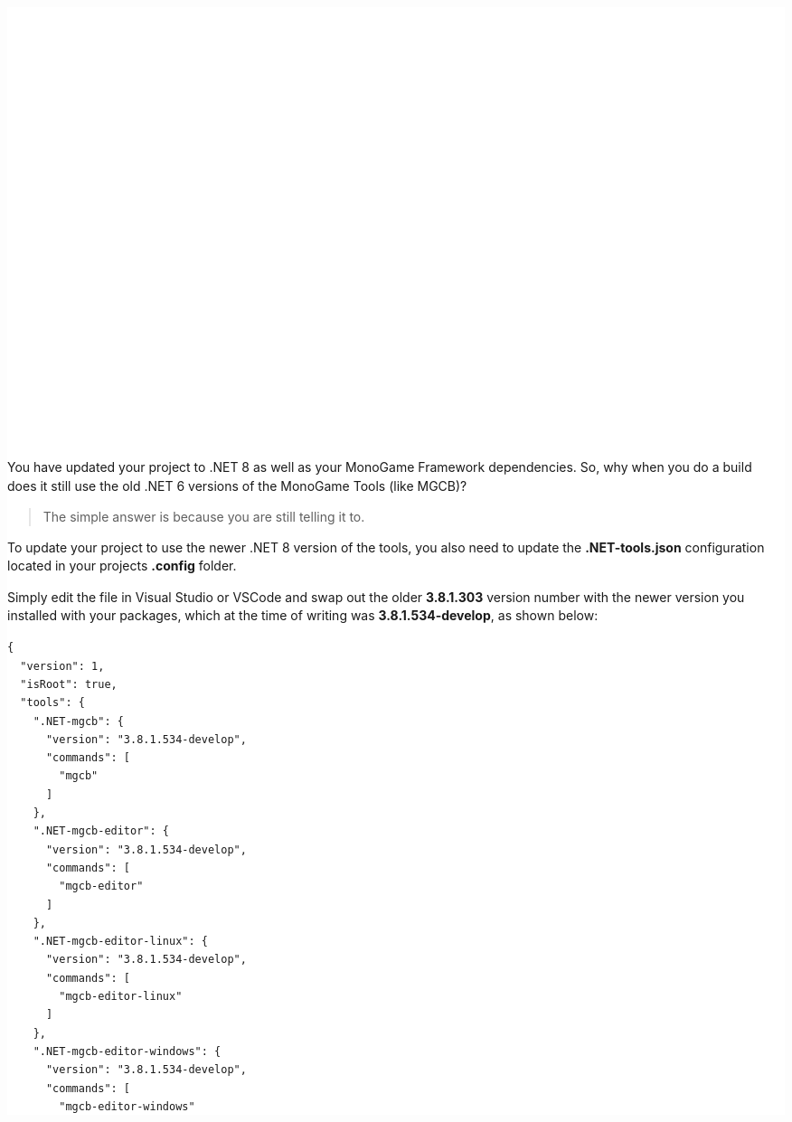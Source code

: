 ![MonoGame Tools need love too](/assets/img/posts/20231211/tools.gif)

You have updated your project to .NET 8 as well as your MonoGame Framework dependencies.  So, why when you do a build does it still use the old .NET 6 versions of the MonoGame Tools (like MGCB)?

> The simple answer is because you are still telling it to.

To update your project to use the newer .NET 8 version of the tools, you also need to update the **.NET-tools.json** configuration located in your projects **.config** folder.

Simply edit the file in Visual Studio or VSCode and swap out the older **3.8.1.303** version number with the newer version you installed with your packages, which at the time of writing was **3.8.1.534-develop**, as shown below:

```xml
{
  "version": 1,
  "isRoot": true,
  "tools": {
    ".NET-mgcb": {
      "version": "3.8.1.534-develop",
      "commands": [
        "mgcb"
      ]
    },
    ".NET-mgcb-editor": {
      "version": "3.8.1.534-develop",
      "commands": [
        "mgcb-editor"
      ]
    },
    ".NET-mgcb-editor-linux": {
      "version": "3.8.1.534-develop",
      "commands": [
        "mgcb-editor-linux"
      ]
    },
    ".NET-mgcb-editor-windows": {
      "version": "3.8.1.534-develop",
      "commands": [
        "mgcb-editor-windows"
```